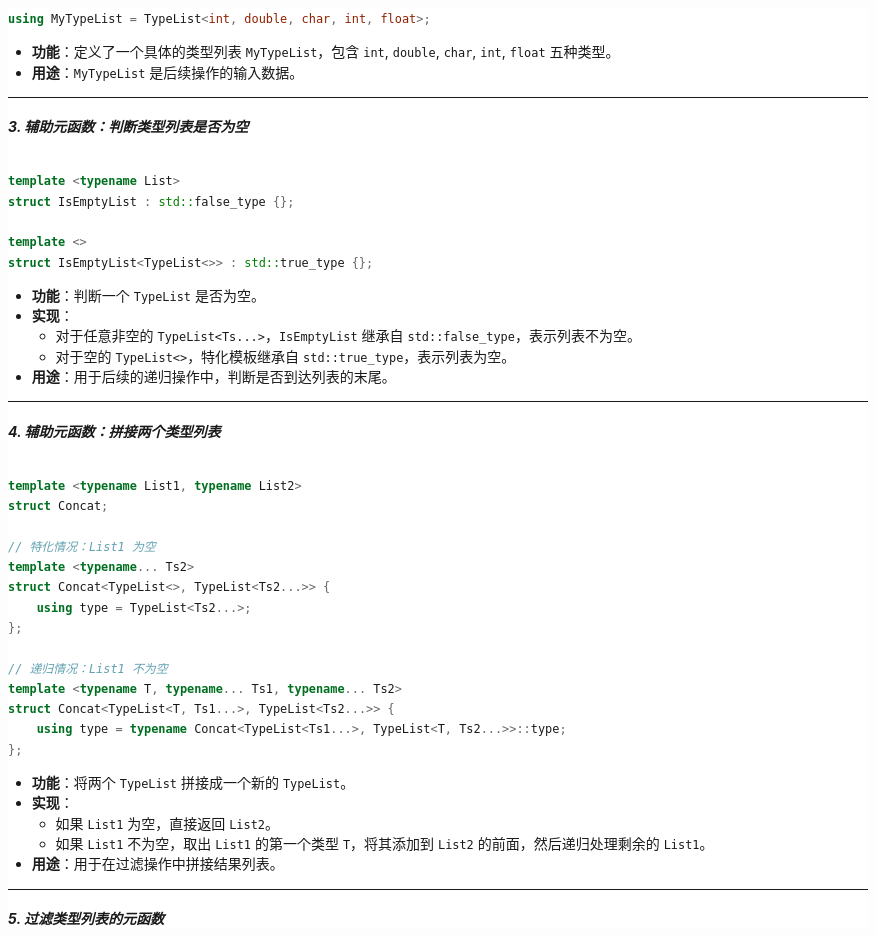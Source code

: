 ```cpp
using MyTypeList = TypeList<int, double, char, int, float>;
```

- **功能**：定义了一个具体的类型列表 `MyTypeList`，包含 `int`, `double`, `char`, `int`, `float` 五种类型。
- **用途**：`MyTypeList` 是后续操作的输入数据。

---

###### **3. 辅助元函数：判断类型列表是否为空**

```cpp
template <typename List>
struct IsEmptyList : std::false_type {};

template <>
struct IsEmptyList<TypeList<>> : std::true_type {};
```

- **功能**：判断一个 `TypeList` 是否为空。
- **实现**：
  - 对于任意非空的 `TypeList<Ts...>`，`IsEmptyList` 继承自 `std::false_type`，表示列表不为空。
  - 对于空的 `TypeList<>`，特化模板继承自 `std::true_type`，表示列表为空。
- **用途**：用于后续的递归操作中，判断是否到达列表的末尾。

---

###### **4. 辅助元函数：拼接两个类型列表**

```cpp
template <typename List1, typename List2>
struct Concat;

// 特化情况：List1 为空
template <typename... Ts2>
struct Concat<TypeList<>, TypeList<Ts2...>> {
    using type = TypeList<Ts2...>;
};

// 递归情况：List1 不为空
template <typename T, typename... Ts1, typename... Ts2>
struct Concat<TypeList<T, Ts1...>, TypeList<Ts2...>> {
    using type = typename Concat<TypeList<Ts1...>, TypeList<T, Ts2...>>::type;
};
```

- **功能**：将两个 `TypeList` 拼接成一个新的 `TypeList`。
- **实现**：
  - 如果 `List1` 为空，直接返回 `List2`。
  - 如果 `List1` 不为空，取出 `List1` 的第一个类型 `T`，将其添加到 `List2` 的前面，然后递归处理剩余的 `List1`。
- **用途**：用于在过滤操作中拼接结果列表。

---

###### **5. 过滤类型列表的元函数**

